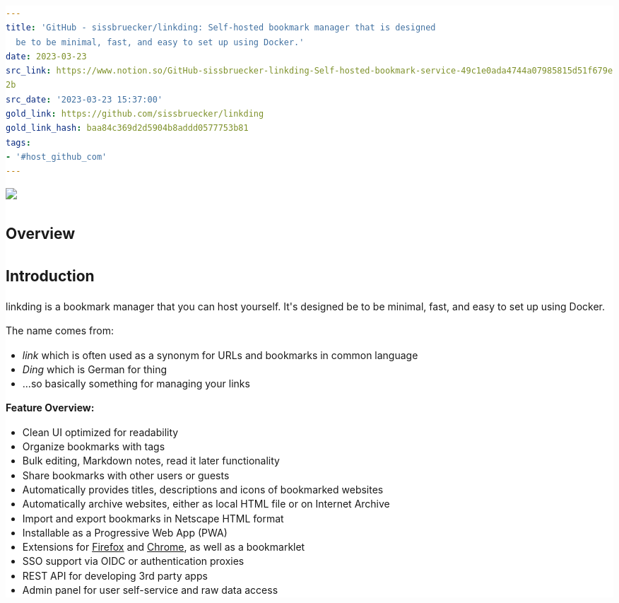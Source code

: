 ```yaml
---
title: 'GitHub - sissbruecker/linkding: Self-hosted bookmark manager that is designed
  be to be minimal, fast, and easy to set up using Docker.'
date: 2023-03-23
src_link: https://www.notion.so/GitHub-sissbruecker-linkding-Self-hosted-bookmark-service-49c1e0ada4744a07985815d51f679e2b
src_date: '2023-03-23 15:37:00'
gold_link: https://github.com/sissbruecker/linkding
gold_link_hash: baa84c369d2d5904b8addd0577753b81
tags:
- '#host_github_com'
---
```



  

[![](/sissbruecker/linkding/raw/master/docs/header.svg)](https://github.com/sissbruecker/linkding)
  

Overview
--------


Introduction
------------


linkding is a bookmark manager that you can host yourself.
It's designed be to be minimal, fast, and easy to set up using Docker.


The name comes from:


* *link* which is often used as a synonym for URLs and bookmarks in common language
* *Ding* which is German for thing
* ...so basically something for managing your links


**Feature Overview:**


* Clean UI optimized for readability
* Organize bookmarks with tags
* Bulk editing, Markdown notes, read it later functionality
* Share bookmarks with other users or guests
* Automatically provides titles, descriptions and icons of bookmarked websites
* Automatically archive websites, either as local HTML file or on Internet Archive
* Import and export bookmarks in Netscape HTML format
* Installable as a Progressive Web App (PWA)
* Extensions for [Firefox](https://addons.mozilla.org/firefox/addon/linkding-extension/) and [Chrome](https://chrome.google.com/webstore/detail/linkding-extension/beakmhbijpdhipnjhnclmhgjlddhidpe), as well as a bookmarklet
* SSO support via OIDC or authentication proxies
* REST API for developing 3rd party apps
* Admin panel for user self-service and raw data access
